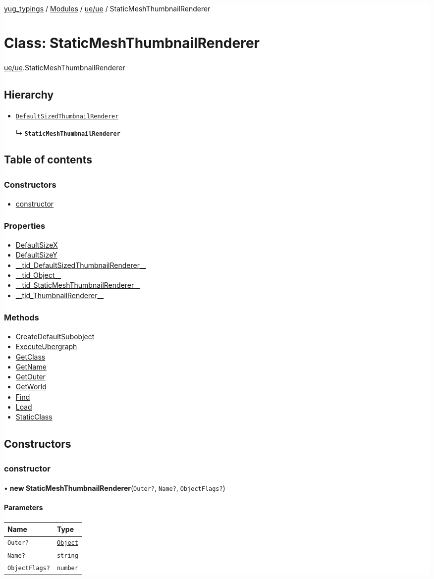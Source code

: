 [yug_typings](../README.md) / [Modules](../modules.md) / [ue/ue](../modules/ue_ue.md) / StaticMeshThumbnailRenderer

# Class: StaticMeshThumbnailRenderer

[ue/ue](../modules/ue_ue.md).StaticMeshThumbnailRenderer

## Hierarchy

- [`DefaultSizedThumbnailRenderer`](ue_ue.DefaultSizedThumbnailRenderer.md)

  ↳ **`StaticMeshThumbnailRenderer`**

## Table of contents

### Constructors

- [constructor](ue_ue.StaticMeshThumbnailRenderer.md#constructor)

### Properties

- [DefaultSizeX](ue_ue.StaticMeshThumbnailRenderer.md#defaultsizex)
- [DefaultSizeY](ue_ue.StaticMeshThumbnailRenderer.md#defaultsizey)
- [\_\_tid\_DefaultSizedThumbnailRenderer\_\_](ue_ue.StaticMeshThumbnailRenderer.md#__tid_defaultsizedthumbnailrenderer__)
- [\_\_tid\_Object\_\_](ue_ue.StaticMeshThumbnailRenderer.md#__tid_object__)
- [\_\_tid\_StaticMeshThumbnailRenderer\_\_](ue_ue.StaticMeshThumbnailRenderer.md#__tid_staticmeshthumbnailrenderer__)
- [\_\_tid\_ThumbnailRenderer\_\_](ue_ue.StaticMeshThumbnailRenderer.md#__tid_thumbnailrenderer__)

### Methods

- [CreateDefaultSubobject](ue_ue.StaticMeshThumbnailRenderer.md#createdefaultsubobject)
- [ExecuteUbergraph](ue_ue.StaticMeshThumbnailRenderer.md#executeubergraph)
- [GetClass](ue_ue.StaticMeshThumbnailRenderer.md#getclass)
- [GetName](ue_ue.StaticMeshThumbnailRenderer.md#getname)
- [GetOuter](ue_ue.StaticMeshThumbnailRenderer.md#getouter)
- [GetWorld](ue_ue.StaticMeshThumbnailRenderer.md#getworld)
- [Find](ue_ue.StaticMeshThumbnailRenderer.md#find)
- [Load](ue_ue.StaticMeshThumbnailRenderer.md#load)
- [StaticClass](ue_ue.StaticMeshThumbnailRenderer.md#staticclass)

## Constructors

### constructor

• **new StaticMeshThumbnailRenderer**(`Outer?`, `Name?`, `ObjectFlags?`)

#### Parameters

| Name | Type |
| :------ | :------ |
| `Outer?` | [`Object`](ue_ue.Object.md) |
| `Name?` | `string` |
| `ObjectFlags?` | `number` |
